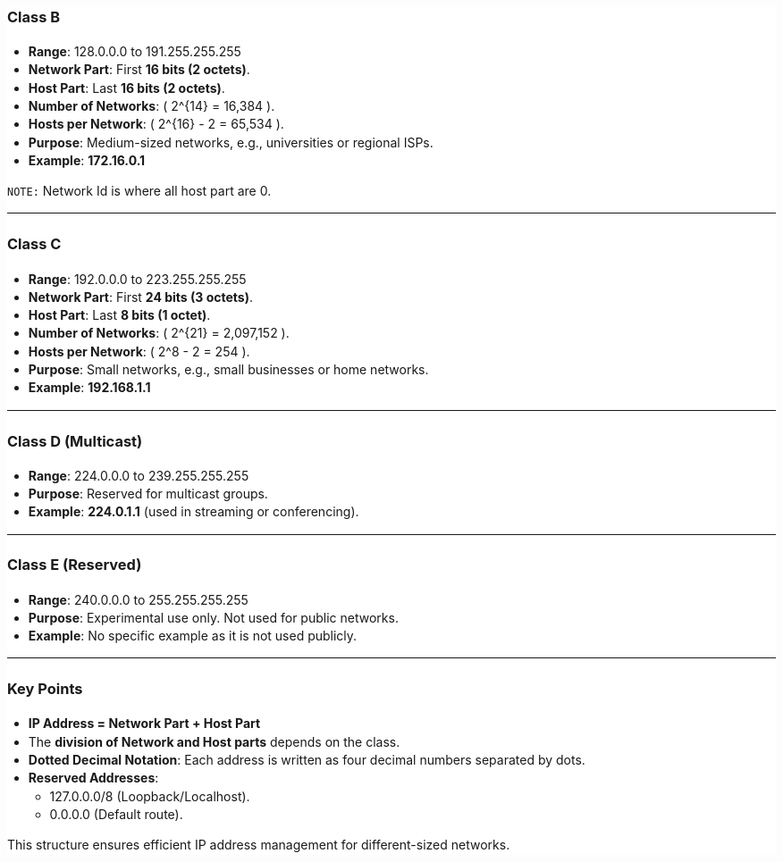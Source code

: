 
### **Class B**

- **Range**: 128.0.0.0 to 191.255.255.255
- **Network Part**: First **16 bits (2 octets)**.
- **Host Part**: Last **16 bits (2 octets)**.
- **Number of Networks**: \( 2^{14} = 16,384 \).
- **Hosts per Network**: \( 2^{16} - 2 = 65,534 \).
- **Purpose**: Medium-sized networks, e.g., universities or regional ISPs.
- **Example**: **172.16.0.1**

`NOTE:` Network Id is where all host part are 0.

---

### **Class C**

- **Range**: 192.0.0.0 to 223.255.255.255
- **Network Part**: First **24 bits (3 octets)**.
- **Host Part**: Last **8 bits (1 octet)**.
- **Number of Networks**: \( 2^{21} = 2,097,152 \).
- **Hosts per Network**: \( 2^8 - 2 = 254 \).
- **Purpose**: Small networks, e.g., small businesses or home networks.
- **Example**: **192.168.1.1**

---

### **Class D** (Multicast)

- **Range**: 224.0.0.0 to 239.255.255.255
- **Purpose**: Reserved for multicast groups.
- **Example**: **224.0.1.1** (used in streaming or conferencing).

---

### **Class E** (Reserved)

- **Range**: 240.0.0.0 to 255.255.255.255
- **Purpose**: Experimental use only. Not used for public networks.
- **Example**: No specific example as it is not used publicly.

---

### **Key Points**

- **IP Address = Network Part + Host Part**
- The **division of Network and Host parts** depends on the class.
- **Dotted Decimal Notation**: Each address is written as four decimal numbers separated by dots.
- **Reserved Addresses**:
  - 127.0.0.0/8 (Loopback/Localhost).
  - 0.0.0.0 (Default route).

This structure ensures efficient IP address management for different-sized networks.
